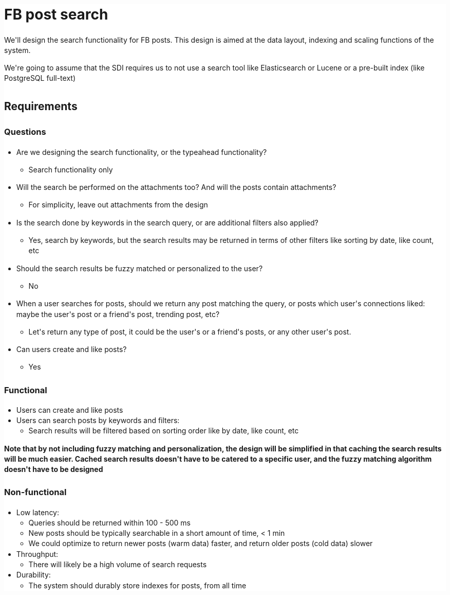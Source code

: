 # FB post search

We'll design the search functionality for FB posts. This design is aimed at the data layout, indexing and scaling functions of the system.

We're going to assume that the SDI requires us to not use a search tool like Elasticsearch or Lucene or a pre-built index (like PostgreSQL full-text)

## Requirements

### Questions

- Are we designing the search functionality, or the typeahead functionality?
  - Search functionality only

- Will the search be performed on the attachments too? And will the posts contain attachments?
  - For simplicity, leave out attachments  from the design

- Is the search done by keywords in the search query, or are additional filters also applied?
  - Yes, search by keywords, but the search results may be returned in terms of other filters like sorting by date, like count, etc
 
- Should the search results be fuzzy matched or personalized to the user?
  - No

- When a user searches for posts, should we return any post matching the query, or posts which user's connections liked: maybe the user's post or a friend's post, trending post, etc?
  - Let's return any type of post, it could be the user's or a friend's posts, or any other user's post.
 
- Can users create and like posts?
  - Yes

### Functional

- Users can create and like posts
- Users can search posts by keywords and filters:
  - Search results will be filtered based on sorting order like by date, like count, etc

**Note that by not including fuzzy matching and personalization, the design will be simplified in that caching the search results will be much easier. Cached search results doesn't have to be catered to a specific user, and the fuzzy matching algorithm doesn't have to be designed**

### Non-functional

- Low latency:
  - Queries should be returned within 100 - 500 ms
  - New posts should be typically searchable in a short amount of time, < 1 min
  - We could optimize to return newer posts (warm data) faster, and return older posts (cold data) slower
- Throughput:
  - There will likely be a high volume of search requests
- Durability:
  - The system should durably store indexes for posts, from all time
